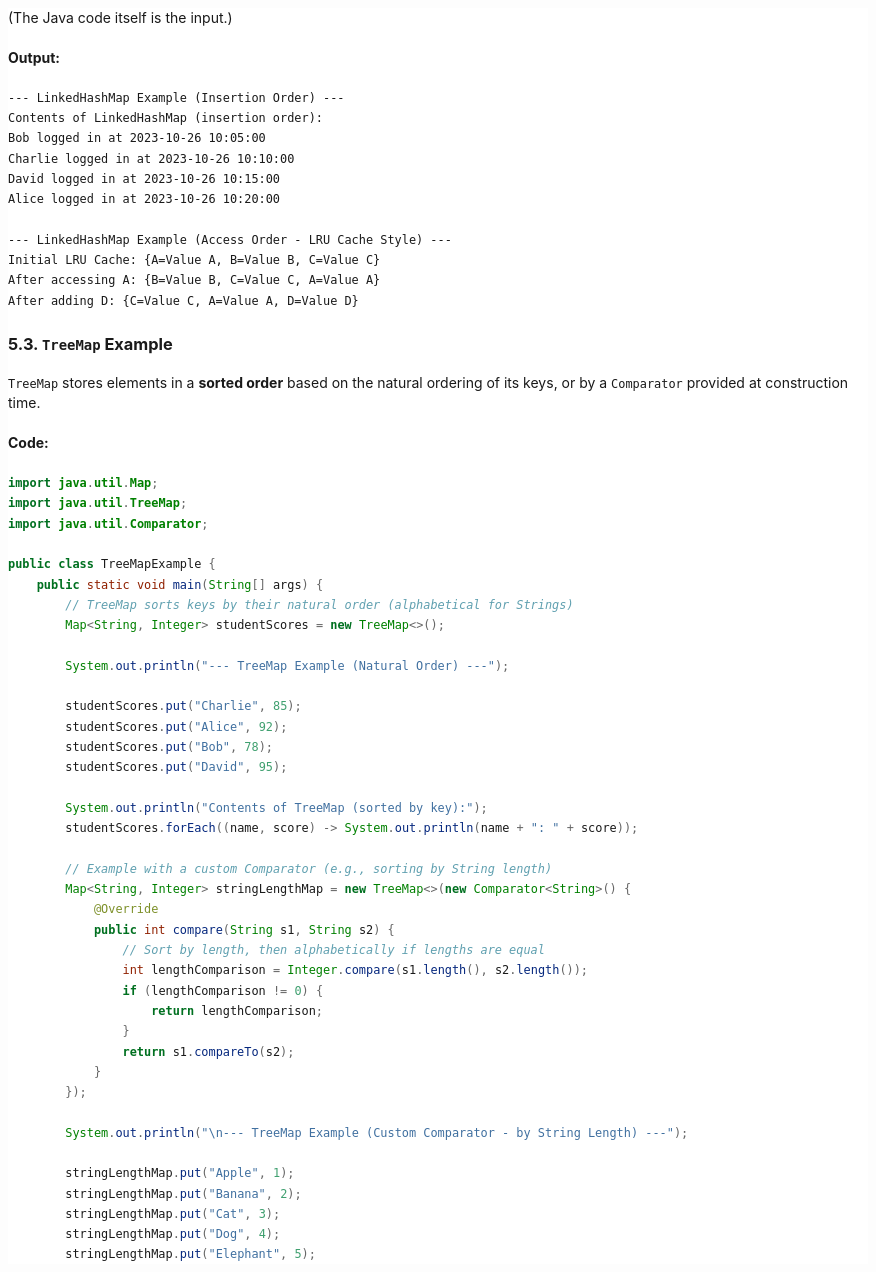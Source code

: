 (The Java code itself is the input.)

#### Output:

```
--- LinkedHashMap Example (Insertion Order) ---
Contents of LinkedHashMap (insertion order):
Bob logged in at 2023-10-26 10:05:00
Charlie logged in at 2023-10-26 10:10:00
David logged in at 2023-10-26 10:15:00
Alice logged in at 2023-10-26 10:20:00

--- LinkedHashMap Example (Access Order - LRU Cache Style) ---
Initial LRU Cache: {A=Value A, B=Value B, C=Value C}
After accessing A: {B=Value B, C=Value C, A=Value A}
After adding D: {C=Value C, A=Value A, D=Value D}
```

### 5.3. `TreeMap` Example

`TreeMap` stores elements in a **sorted order** based on the natural ordering of its keys, or by a `Comparator` provided at construction time.

#### Code:

```java
import java.util.Map;
import java.util.TreeMap;
import java.util.Comparator;

public class TreeMapExample {
    public static void main(String[] args) {
        // TreeMap sorts keys by their natural order (alphabetical for Strings)
        Map<String, Integer> studentScores = new TreeMap<>();

        System.out.println("--- TreeMap Example (Natural Order) ---");

        studentScores.put("Charlie", 85);
        studentScores.put("Alice", 92);
        studentScores.put("Bob", 78);
        studentScores.put("David", 95);

        System.out.println("Contents of TreeMap (sorted by key):");
        studentScores.forEach((name, score) -> System.out.println(name + ": " + score));

        // Example with a custom Comparator (e.g., sorting by String length)
        Map<String, Integer> stringLengthMap = new TreeMap<>(new Comparator<String>() {
            @Override
            public int compare(String s1, String s2) {
                // Sort by length, then alphabetically if lengths are equal
                int lengthComparison = Integer.compare(s1.length(), s2.length());
                if (lengthComparison != 0) {
                    return lengthComparison;
                }
                return s1.compareTo(s2);
            }
        });

        System.out.println("\n--- TreeMap Example (Custom Comparator - by String Length) ---");

        stringLengthMap.put("Apple", 1);
        stringLengthMap.put("Banana", 2);
        stringLengthMap.put("Cat", 3);
        stringLengthMap.put("Dog", 4);
        stringLengthMap.put("Elephant", 5);
```